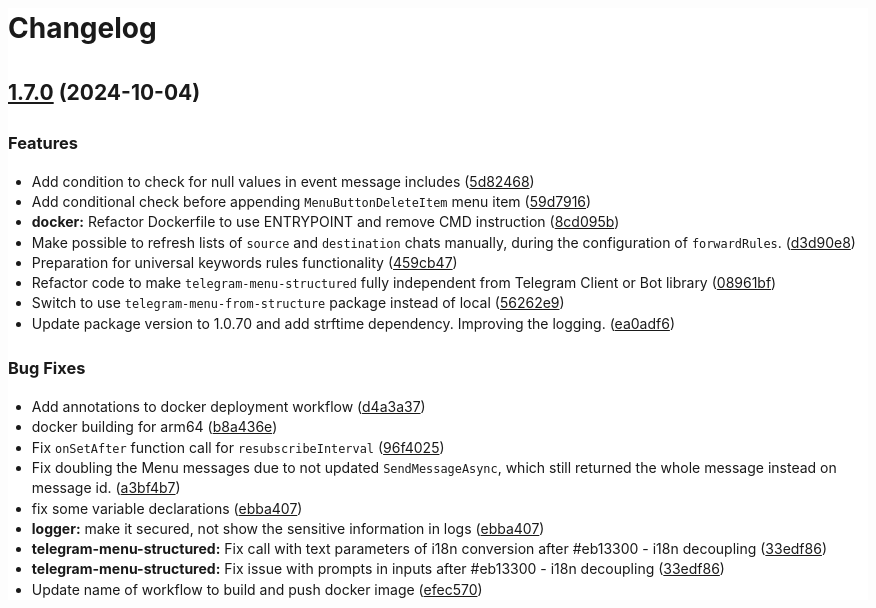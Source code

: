 # Changelog

## [1.7.0](https://github.com/PetroVoronov/telegram-forward-user-bot/compare/v1.6.1...v1.7.0) (2024-10-04)


### Features

* Add condition to check for null values in event message includes ([5d82468](https://github.com/PetroVoronov/telegram-forward-user-bot/commit/5d824680006ac4da9536f46a9eb3edf2b2347c82))
* Add conditional check before appending `MenuButtonDeleteItem` menu item ([59d7916](https://github.com/PetroVoronov/telegram-forward-user-bot/commit/59d7916e34db276958e8c227fd2f26f4b3a01f01))
* **docker:** Refactor Dockerfile to use ENTRYPOINT and remove CMD instruction ([8cd095b](https://github.com/PetroVoronov/telegram-forward-user-bot/commit/8cd095bf061d356224139240b67f04077cf814f5))
* Make possible to refresh lists of `source` and `destination` chats manually, during the configuration of `forwardRules`. ([d3d90e8](https://github.com/PetroVoronov/telegram-forward-user-bot/commit/d3d90e8659bf917703619f4254dcf041342ab2c1))
* Preparation for universal keywords rules functionality ([459cb47](https://github.com/PetroVoronov/telegram-forward-user-bot/commit/459cb47c5d5f8c851a5453a561f09226c3b86d15))
* Refactor code to make `telegram-menu-structured` fully independent from Telegram Client or Bot library ([08961bf](https://github.com/PetroVoronov/telegram-forward-user-bot/commit/08961bf49fdfcb6fec1db29b00346f1fdbcd790a))
* Switch to use `telegram-menu-from-structure` package instead of local ([56262e9](https://github.com/PetroVoronov/telegram-forward-user-bot/commit/56262e99b21cc614eff991350d0b05a4bd2ce78c))
* Update package version to 1.0.70 and add strftime dependency. Improving the logging. ([ea0adf6](https://github.com/PetroVoronov/telegram-forward-user-bot/commit/ea0adf6de8b93f5390571d16d53b9274ffbb3ded))


### Bug Fixes

* Add annotations to docker deployment workflow ([d4a3a37](https://github.com/PetroVoronov/telegram-forward-user-bot/commit/d4a3a374b048116a7d2a25b8122f59bc1d7db76f))
* docker building for arm64 ([b8a436e](https://github.com/PetroVoronov/telegram-forward-user-bot/commit/b8a436ebd132d5c3731263cd4105a35249a5357c))
* Fix `onSetAfter` function call for `resubscribeInterval` ([96f4025](https://github.com/PetroVoronov/telegram-forward-user-bot/commit/96f40255d4fd469bb5c37c39d776e9d8382aebb8))
* Fix doubling the Menu messages due to not updated `SendMessageAsync`, which still returned the whole message instead on message id. ([a3bf4b7](https://github.com/PetroVoronov/telegram-forward-user-bot/commit/a3bf4b7c0e382d913d384ea13bdacc54e2c78998))
* fix some variable declarations ([ebba407](https://github.com/PetroVoronov/telegram-forward-user-bot/commit/ebba407f86f0073bdd4d718881510909eddf5a14))
* **logger:** make it secured, not show the sensitive information in logs ([ebba407](https://github.com/PetroVoronov/telegram-forward-user-bot/commit/ebba407f86f0073bdd4d718881510909eddf5a14))
* **telegram-menu-structured:** Fix call with text parameters of i18n conversion after #eb13300 - i18n decoupling ([33edf86](https://github.com/PetroVoronov/telegram-forward-user-bot/commit/33edf86443924c58a558fc20db9d65794040df79))
* **telegram-menu-structured:** Fix issue with prompts in inputs after #eb13300 - i18n decoupling ([33edf86](https://github.com/PetroVoronov/telegram-forward-user-bot/commit/33edf86443924c58a558fc20db9d65794040df79))
* Update name of workflow to build and push docker image ([efec570](https://github.com/PetroVoronov/telegram-forward-user-bot/commit/efec570e012fcc9ad5cd34ac4c4216612b460e0d))
